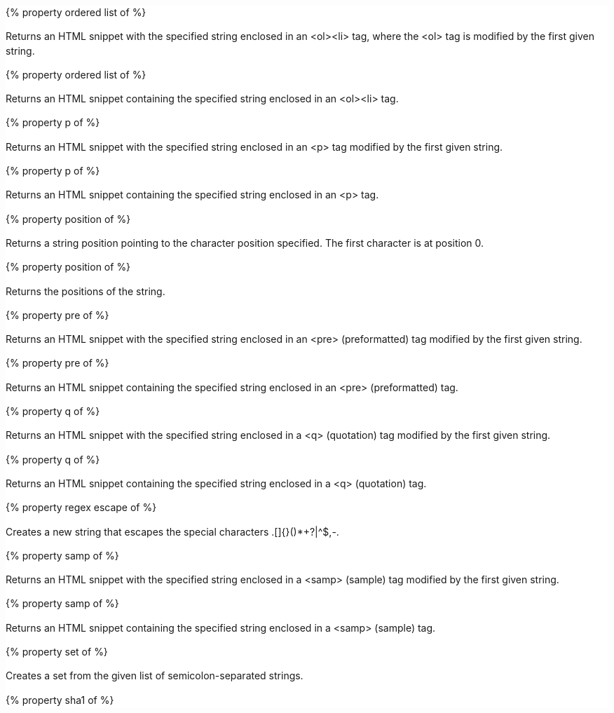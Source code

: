 {% property ordered list <string> of <string> %}

Returns an HTML snippet with the specified string enclosed in an &lt;ol&gt;&lt;li&gt; tag, where the &lt;ol&gt; tag is modified by the first given string.

{% property ordered list of <string> %}

Returns an HTML snippet containing the specified string enclosed in an &lt;ol&gt;&lt;li&gt; tag.

{% property p <string> of <string> %}

Returns an HTML snippet with the specified string enclosed in an &lt;p&gt; tag modified by the first given string.

{% property p of <string> %}

Returns an HTML snippet containing the specified string enclosed in an &lt;p&gt; tag.

{% property position <integer> of <string> %}

Returns a string position pointing to the character position specified. The first character is at position 0.

{% property position of <string> %}

Returns the positions of the string.

{% property pre <string> of <string> %}

Returns an HTML snippet with the specified string enclosed in an &lt;pre&gt; (preformatted) tag modified by the first given string.

{% property pre of <string> %}

Returns an HTML snippet containing the specified string enclosed in an &lt;pre&gt; (preformatted) tag.

{% property q <string> of <string> %}

Returns an HTML snippet with the specified string enclosed in a &lt;q&gt; (quotation) tag modified by the first given string.

{% property q of <string> %}

Returns an HTML snippet containing the specified string enclosed in a &lt;q&gt; (quotation) tag.

{% property regex escape of <string> %}

Creates a new string that escapes the special characters .[]{}()\*+?|^$,-.

{% property samp <string> of <string> %}

Returns an HTML snippet with the specified string enclosed in a &lt;samp&gt; (sample) tag modified by the first given string.

{% property samp of <string> %}

Returns an HTML snippet containing the specified string enclosed in a &lt;samp&gt; (sample) tag.

{% property set of <string> %}

Creates a set from the given list of semicolon-separated strings.

{% property sha1 of <string> %}
